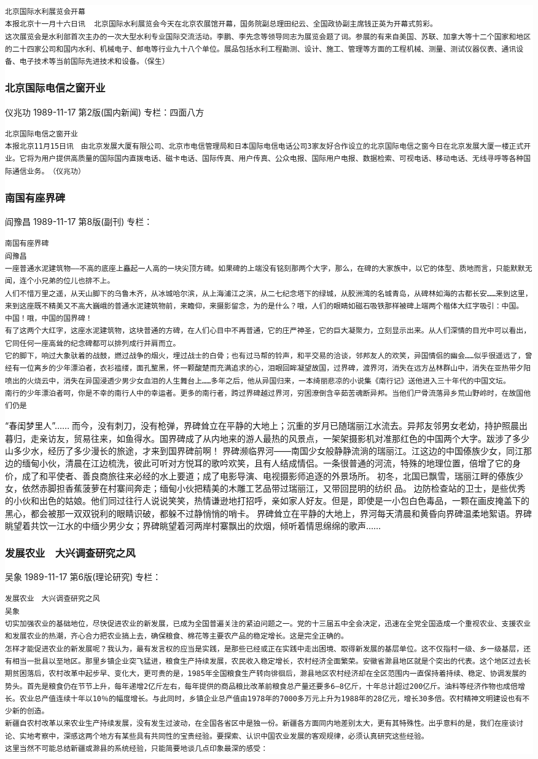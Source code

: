     北京国际水利展览会开幕
    本报北京十一月十六日讯  北京国际水利展览会今天在北京农展馆开幕，国务院副总理田纪云、全国政协副主席钱正英为开幕式剪彩。
    这次展览会是水利部首次主办的一次大型水利专业国际交流活动。李鹏、李先念等领导同志为展览会题了词。参展的有来自美国、苏联、加拿大等十二个国家和地区的二十四家公司和国内水利、机械电子、邮电等行业九十八个单位。展品包括水利工程勘测、设计、施工、管理等方面的工程机械、测量、测试仪器仪表、通讯设备、电子技术等当前国际先进技术和设备。（保生）


### 北京国际电信之窗开业
仪兆功
1989-11-17
第2版(国内新闻)
专栏：四面八方

    北京国际电信之窗开业
    本报北京11月15日讯　由北京发展大厦有限公司、北京市电信管理局和日本国际电信电话公司3家友好合作设立的北京国际电信之窗今日在北京发展大厦一楼正式开业。它将为用户提供高质量的国际国内直拨电话、磁卡电话、国际传真、用户传真、公众电报、国际用户电报、数据检索、可视电话、移动电话、无线寻呼等各种国际通信业务。　（仪兆功）


### 南国有座界碑
阎豫昌
1989-11-17
第8版(副刊)
专栏：

    南国有座界碑
    阎豫昌
    一座普通水泥建筑物——不高的底座上矗起一人高的一块尖顶方碑。如果碑的上端没有铭刻那两个大字，那么，在碑的大家族中，以它的体型、质地而言，只能默默无闻，连个小兄弟的位儿也排不上。
    人们不惜万里之遥，从天山脚下的乌鲁木齐，从冰城哈尔滨，从上海浦江之滨，从二七纪念塔下的绿城，从胶洲湾的名城青岛，从碑林如海的古都长安……来到这里，来到这座既不精美又不高大巍峨的普通水泥建筑物前，来瞻仰，来摄影留念，为的是什么？哦，人们的眼睛如磁石吸铁那样被碑上端两个楷体大红字吸引：中国。
    中国！哦，中国的国界碑！
    有了这两个大红字，这座水泥建筑物，这块普通的方碑，在人们心目中不再普通，它的庄严神圣，它的巨大凝聚力，立刻显示出来。从人们深情的目光中可以看出，它同任何一座高耸的纪念碑都可以排列成行并肩而立。
    它的脚下，响过大象驮着的战鼓，燃过战争的烟火，埋过战士的白骨；也有过马帮的铃声，和平交易的洽谈，邻邦友人的欢笑，异国情侣的幽会……似乎很遥远了，曾经有一位离乡的少年漂泊者，衣衫褴缕，面孔黧黑，怀一颗酸楚而充满追求的心，泪眼回眸凝望故国，过界碑，渡界河，消失在远方丛林群山中，消失在亚热带夕阳喷出的火烧云中，消失在异国浸透少男少女血泪的人生舞台上……多年之后，他从异国归来，一本绮丽悲凉的小说集《南行记》送他进入三十年代的中国文坛。
    南行的少年漂泊者呵，你是不幸的南行人中的幸运者。更多的南行者，跨过界碑越过界河，穷困潦倒含辛茹苦魂断异邦。当他们尸骨流落异乡荒山野岭时，在故国他们仍是
  “春闺梦里人”……
    而今，没有刺刀，没有枪弹，界碑耸立在平静的大地上；沉重的岁月已随瑞丽江水流去。异邦友邻男女老幼，持护照晨出暮归，走亲访友，贸易往来，如鱼得水。国界碑成了从内地来的游人最热的风景点，一架架摄影机对准那红色的中国两个大字。跋涉了多少山多少水，经历了多少漫长的旅途，才来到国界碑前啊！
    界碑濒临界河——南国少女般静静流淌的瑞丽江。江这边的中国傣族少女，同江那边的缅甸小伙，清晨在江边梳洗，彼此可听对方悦耳的歌吟欢笑，且有人结成情侣。一条很普通的河流，特殊的地理位置，倍增了它的身价，成了和平使者、善良商旅往来必经的水上要道；成了电影导演、电视摄影师追逐的外景场所。
    初冬，北国已飘雪，瑞丽江畔的傣族少女，依然赤脚担香蕉菠萝在村寨间奔走；缅甸小伙把精美的木雕工艺品带过瑞丽江，又带回昆明的纺织
  品。
    边防检查站的卫士，是些优秀的小伙和出色的姑娘。他们同过往行人说说笑笑，热情谦逊地打招呼，亲如家人好友。但是，即使是一小包白色毒品，一颗在画皮掩盖下的黑心，都会被那一双双锐利的眼睛识破，都躲不过静悄悄的哨卡。
    界碑耸立在平静的大地上，界河每天清晨和黄昏向界碑温柔地絮语。界碑眺望着共饮一江水的中缅少男少女；界碑眺望着河两岸村寨飘出的炊烟，倾听着情思绵绵的歌声……


### 发展农业　大兴调查研究之风
吴象
1989-11-17
第6版(理论研究)
专栏：

    发展农业　大兴调查研究之风
    吴象
    切实加强农业的基础地位，尽快促进农业的新发展，已成为全国普遍关注的紧迫问题之一。党的十三届五中全会决定，迅速在全党全国造成一个重视农业、支援农业和发展农业的热潮，齐心合力把农业搞上去，确保粮食、棉花等主要农产品的稳定增长。这是完全正确的。
    怎样才能促进农业的新发展呢？我认为，最有发言权的应当是实践，是那些已经或正在实践中走出困境、取得新发展的基层单位。这不仅指村一级、乡一级基层，还有相当一批县以至地区。那里乡镇企业突飞猛进，粮食生产持续发展，农民收入稳定增长，农村经济全面繁荣。安徽省滁县地区就是个突出的代表。这个地区过去长期贫困落后，农村改革中起步早、变化大，更可贵的是，1985年全国粮食生产转向徘徊后，滁县地区农村经济却在全区范围内一直保持着持续、稳定、协调发展的势头。首先是粮食仍在节节上升，每年递增2亿斤左右，每年提供的商品粮比改革前粮食总产量还要多6—8亿斤，十年总计超过200亿斤。油料等经济作物也成倍增长。农业总产值连续十年以10％的幅度增长。与此同时，乡镇企业总产值由1978年的7000多万元上升为1988年的28亿元，增长30多倍。农村精神文明建设也有不少新的创造。
    新疆自农村改革以来农业生产持续发展，没有发生过波动，在全国各省区中是独一份。新疆各方面同内地差别太大，更有其特殊性。出乎意料的是，我们在座谈讨论、实地考察中，深感这两个地方有某些具有共同性的宝贵经验。要探索、认识中国农业发展的客观规律，必须认真研究这些经验。
    这里当然不可能总结新疆或滁县的系统经验，只能简要地谈几点印象最深的感受：